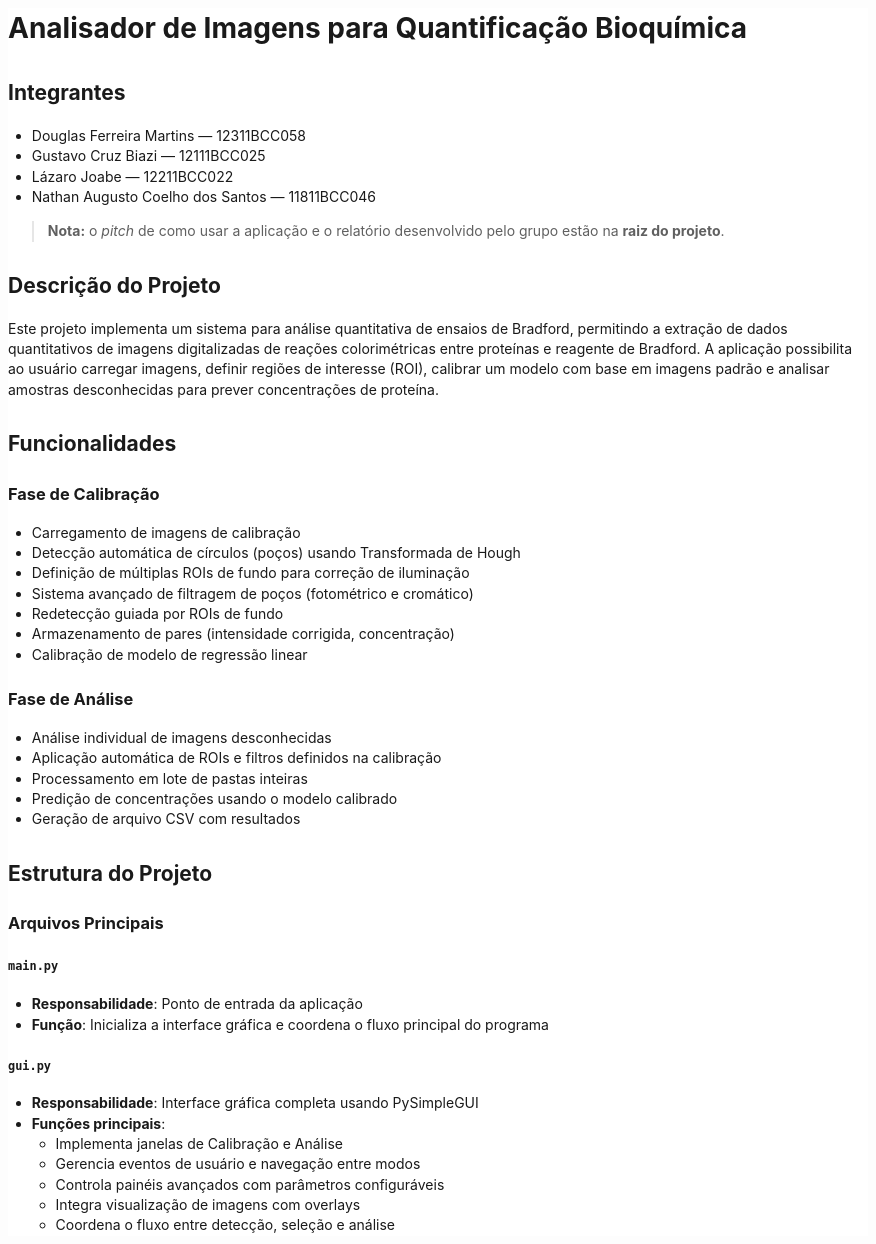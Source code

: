# Analisador de Imagens para Quantificação Bioquímica

## Integrantes

- Douglas Ferreira Martins — 12311BCC058
- Gustavo Cruz Biazi — 12111BCC025
- Lázaro Joabe — 12211BCC022
- Nathan Augusto Coelho dos Santos — 11811BCC046

> **Nota:** o *pitch* de como usar a aplicação e o relatório desenvolvido pelo grupo estão na **raiz do projeto**.

## Descrição do Projeto

Este projeto implementa um sistema para análise quantitativa de ensaios de Bradford, permitindo a extração de dados quantitativos de imagens digitalizadas de reações colorimétricas entre proteínas e reagente de Bradford. A aplicação possibilita ao usuário carregar imagens, definir regiões de interesse (ROI), calibrar um modelo com base em imagens padrão e analisar amostras desconhecidas para prever concentrações de proteína.

## Funcionalidades

### Fase de Calibração
- Carregamento de imagens de calibração
- Detecção automática de círculos (poços) usando Transformada de Hough
- Definição de múltiplas ROIs de fundo para correção de iluminação
- Sistema avançado de filtragem de poços (fotométrico e cromático)
- Redetecção guiada por ROIs de fundo
- Armazenamento de pares (intensidade corrigida, concentração)
- Calibração de modelo de regressão linear

### Fase de Análise
- Análise individual de imagens desconhecidas
- Aplicação automática de ROIs e filtros definidos na calibração
- Processamento em lote de pastas inteiras
- Predição de concentrações usando o modelo calibrado
- Geração de arquivo CSV com resultados

## Estrutura do Projeto

### Arquivos Principais

#### `main.py`
- **Responsabilidade**: Ponto de entrada da aplicação
- **Função**: Inicializa a interface gráfica e coordena o fluxo principal do programa

#### `gui.py`
- **Responsabilidade**: Interface gráfica completa usando PySimpleGUI
- **Funções principais**:
  - Implementa janelas de Calibração e Análise
  - Gerencia eventos de usuário e navegação entre modos
  - Controla painéis avançados com parâmetros configuráveis
  - Integra visualização de imagens com overlays
  - Coordena o fluxo entre detecção, seleção e análise
